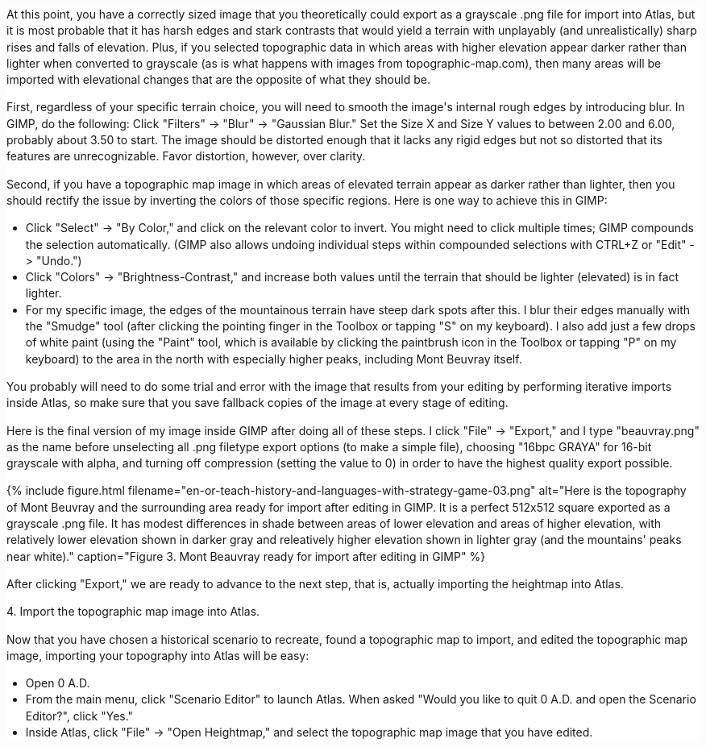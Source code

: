 At this point, you have a correctly sized image that you theoretically could export as a grayscale .png file for import into Atlas, but it is most probable that it has harsh edges and stark contrasts that would yield a terrain with unplayably (and unrealistically) sharp rises and falls of elevation. Plus, if you selected topographic data in which areas with higher elevation appear darker rather than lighter when converted to grayscale (as is what happens with images from topographic-map.com), then many areas will be imported with elevational changes that are the opposite of what they should be.

First, regardless of your specific terrain choice, you will need to smooth the image's internal rough edges by introducing blur. In GIMP, do the following: Click "Filters" -> "Blur" -> "Gaussian Blur." Set the Size X and Size Y values to between 2.00 and 6.00, probably about 3.50 to start. The image should be distorted enough that it lacks any rigid edges but not so distorted that its features are unrecognizable. Favor distortion, however, over clarity.

Second, if you have a topographic map image in which areas of elevated terrain appear as darker rather than lighter, then you should rectify the issue by inverting the colors of those specific regions. Here is one way to achieve this in GIMP:

* Click "Select" -> "By Color," and click on the relevant color to invert. You might need to click multiple times; GIMP compounds the selection automatically. (GIMP also allows undoing individual steps within compounded selections with CTRL+Z or "Edit" -> "Undo.")
* Click "Colors" -> "Brightness-Contrast," and increase both values until the terrain that should be lighter (elevated) is in fact lighter.
* For my specific image, the edges of the mountainous terrain have steep dark spots after this. I blur their edges manually with the "Smudge" tool (after clicking the pointing finger in the Toolbox or tapping "S" on my keyboard). I also add just a few drops of white paint (using the "Paint" tool, which is available by clicking the paintbrush icon in the Toolbox or tapping "P" on my keyboard) to the area in the north with especially higher peaks, including Mont Beuvray itself.

<div class="alert alert-warning">
You probably will need to do some trial and error with the image that results from your editing by performing iterative imports inside Atlas, so make sure that you save fallback copies of the image at every stage of editing.
</div>

Here is the final version of my image inside GIMP after doing all of these steps. I click "File" -> "Export," and I type "beauvray.png" as the name before unselecting all .png filetype export options (to make a simple file), choosing "16bpc GRAYA" for 16-bit grayscale with alpha, and turning off compression (setting the value to 0) in order to have the highest quality export possible.

{% include figure.html filename="en-or-teach-history-and-languages-with-strategy-game-03.png" alt="Here is the topography of Mont Beuvray and the surrounding area ready for import after editing in GIMP. It is a perfect 512x512 square exported as a grayscale .png file. It has modest differences in shade between areas of lower elevation and areas of higher elevation, with relatively lower elevation shown in darker gray and releatively higher elevation shown in lighter gray (and the mountains' peaks near white)." caption="Figure 3. Mont Beauvray ready for import after editing in GIMP" %}

After clicking "Export," we are ready to advance to the next step, that is, actually importing the heightmap into Atlas.

4\. Import the topographic map image into Atlas.

Now that you have chosen a historical scenario to recreate, found a topographic map to import, and edited the topographic map image, importing your topography into Atlas will be easy:

* Open 0 A.D.
* From the main menu, click "Scenario Editor" to launch Atlas. When asked "Would you like to quit 0 A.D. and open the Scenario Editor?", click "Yes."
* Inside Atlas, click "File" -> "Open Heightmap," and select the topographic map image that you have edited.
